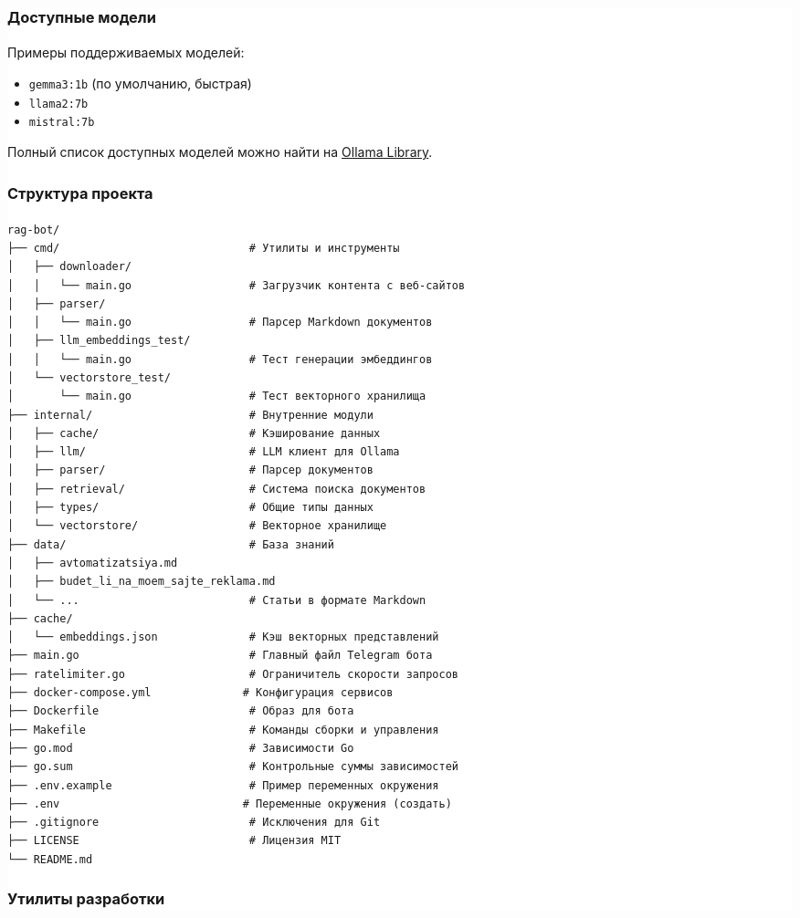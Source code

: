 ### Доступные модели

Примеры поддерживаемых моделей:
- `gemma3:1b` (по умолчанию, быстрая)
- `llama2:7b`
- `mistral:7b`

Полный список доступных моделей можно найти на [Ollama Library](https://ollama.ai/library).


### Структура проекта

```
rag-bot/
├── cmd/                             # Утилиты и инструменты
│   ├── downloader/
│   │   └── main.go                  # Загрузчик контента с веб-сайтов
│   ├── parser/
│   │   └── main.go                  # Парсер Markdown документов
│   ├── llm_embeddings_test/
│   │   └── main.go                  # Тест генерации эмбеддингов
│   └── vectorstore_test/
│       └── main.go                  # Тест векторного хранилища
├── internal/                        # Внутренние модули
│   ├── cache/                       # Кэширование данных
│   ├── llm/                         # LLM клиент для Ollama
│   ├── parser/                      # Парсер документов
│   ├── retrieval/                   # Система поиска документов
│   ├── types/                       # Общие типы данных
│   └── vectorstore/                 # Векторное хранилище
├── data/                            # База знаний
│   ├── avtomatizatsiya.md
│   ├── budet_li_na_moem_sajte_reklama.md
│   └── ...                          # Статьи в формате Markdown
├── cache/
│   └── embeddings.json              # Кэш векторных представлений
├── main.go                          # Главный файл Telegram бота
├── ratelimiter.go                   # Ограничитель скорости запросов
├── docker-compose.yml              # Конфигурация сервисов
├── Dockerfile                       # Образ для бота
├── Makefile                         # Команды сборки и управления
├── go.mod                           # Зависимости Go
├── go.sum                           # Контрольные суммы зависимостей
├── .env.example                     # Пример переменных окружения
├── .env                            # Переменные окружения (создать)
├── .gitignore                       # Исключения для Git
├── LICENSE                          # Лицензия MIT
└── README.md
```

### Утилиты разработки
